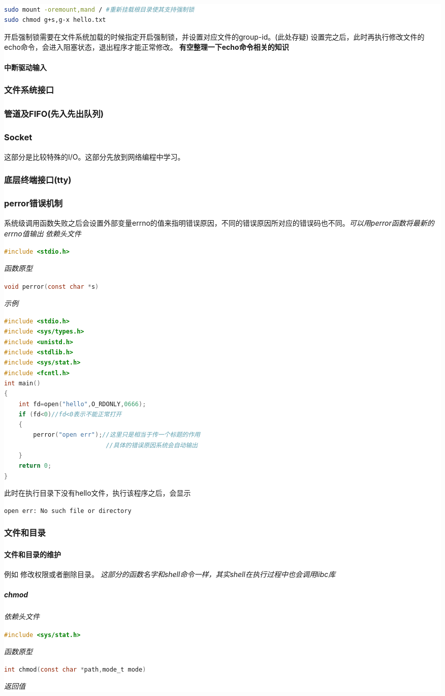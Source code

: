 ```sh
sudo mount -oremount,mand / #重新挂载根目录使其支持强制锁
sudo chmod g+s,g-x hello.txt
```
开启强制锁需要在文件系统加载的时候指定开启强制锁，并设置对应文件的group-id。(此处存疑)
设置完之后，此时再执行修改文件的echo命令，会进入阻塞状态，退出程序才能正常修改。
**有空整理一下echo命令相关的知识**
#### 中断驱动输入

### 文件系统接口
### 管道及FIFO(先入先出队列)
### Socket
这部分是比较特殊的I/O。这部分先放到网络编程中学习。
### 底层终端接口(tty)

### perror错误机制
系统级调用函数失败之后会设置外部变量errno的值来指明错误原因，不同的错误原因所对应的错误码也不同。*可以用perror函数将最新的errno值输出*
*依赖头文件*
```c
#include <stdio.h>
```
*函数原型*
```c
void perror(const char *s)
```
*示例*
```c
#include <stdio.h>
#include <sys/types.h>
#include <unistd.h>
#include <stdlib.h>
#include <sys/stat.h>
#include <fcntl.h>
int main()
{
    int fd=open("hello",O_RDONLY,0666);
    if (fd<0)//fd<0表示不能正常打开
    {
        perror("open err");//这里只是相当于传一个标题的作用
                            //具体的错误原因系统会自动输出
    }
    return 0;
}
```
此时在执行目录下没有hello文件，执行该程序之后，会显示
```sh
open err: No such file or directory
```
### 文件和目录
#### 文件和目录的维护
例如 修改权限或者删除目录。
*这部分的函数名字和shell命令一样，其实shell在执行过程中也会调用libc库*
##### chmod
*依赖头文件*
```c
#include <sys/stat.h>
```
*函数原型*
```c
int chmod(const char *path,mode_t mode)
```
*返回值*